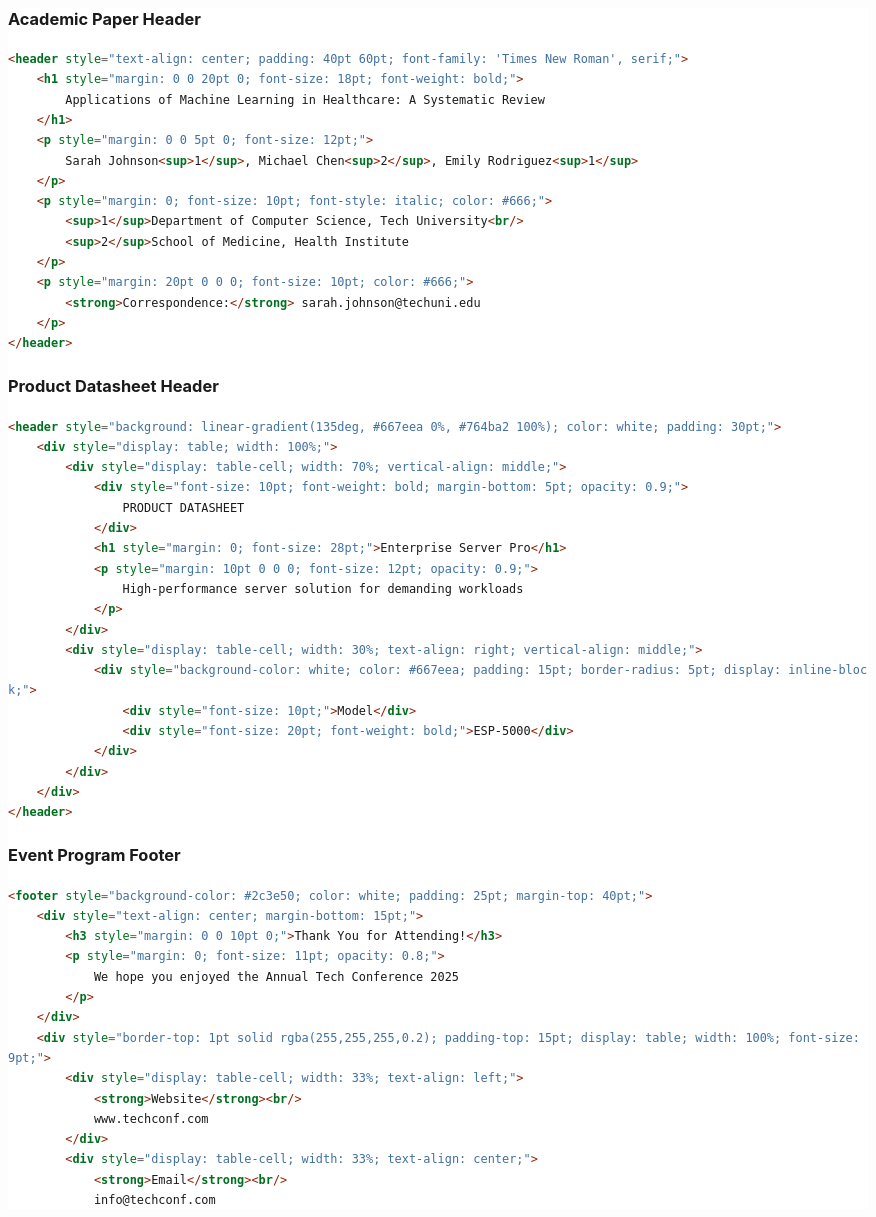 ### Academic Paper Header

```html
<header style="text-align: center; padding: 40pt 60pt; font-family: 'Times New Roman', serif;">
    <h1 style="margin: 0 0 20pt 0; font-size: 18pt; font-weight: bold;">
        Applications of Machine Learning in Healthcare: A Systematic Review
    </h1>
    <p style="margin: 0 0 5pt 0; font-size: 12pt;">
        Sarah Johnson<sup>1</sup>, Michael Chen<sup>2</sup>, Emily Rodriguez<sup>1</sup>
    </p>
    <p style="margin: 0; font-size: 10pt; font-style: italic; color: #666;">
        <sup>1</sup>Department of Computer Science, Tech University<br/>
        <sup>2</sup>School of Medicine, Health Institute
    </p>
    <p style="margin: 20pt 0 0 0; font-size: 10pt; color: #666;">
        <strong>Correspondence:</strong> sarah.johnson@techuni.edu
    </p>
</header>
```

### Product Datasheet Header

```html
<header style="background: linear-gradient(135deg, #667eea 0%, #764ba2 100%); color: white; padding: 30pt;">
    <div style="display: table; width: 100%;">
        <div style="display: table-cell; width: 70%; vertical-align: middle;">
            <div style="font-size: 10pt; font-weight: bold; margin-bottom: 5pt; opacity: 0.9;">
                PRODUCT DATASHEET
            </div>
            <h1 style="margin: 0; font-size: 28pt;">Enterprise Server Pro</h1>
            <p style="margin: 10pt 0 0 0; font-size: 12pt; opacity: 0.9;">
                High-performance server solution for demanding workloads
            </p>
        </div>
        <div style="display: table-cell; width: 30%; text-align: right; vertical-align: middle;">
            <div style="background-color: white; color: #667eea; padding: 15pt; border-radius: 5pt; display: inline-block;">
                <div style="font-size: 10pt;">Model</div>
                <div style="font-size: 20pt; font-weight: bold;">ESP-5000</div>
            </div>
        </div>
    </div>
</header>
```

### Event Program Footer

```html
<footer style="background-color: #2c3e50; color: white; padding: 25pt; margin-top: 40pt;">
    <div style="text-align: center; margin-bottom: 15pt;">
        <h3 style="margin: 0 0 10pt 0;">Thank You for Attending!</h3>
        <p style="margin: 0; font-size: 11pt; opacity: 0.8;">
            We hope you enjoyed the Annual Tech Conference 2025
        </p>
    </div>
    <div style="border-top: 1pt solid rgba(255,255,255,0.2); padding-top: 15pt; display: table; width: 100%; font-size: 9pt;">
        <div style="display: table-cell; width: 33%; text-align: left;">
            <strong>Website</strong><br/>
            www.techconf.com
        </div>
        <div style="display: table-cell; width: 33%; text-align: center;">
            <strong>Email</strong><br/>
            info@techconf.com
```